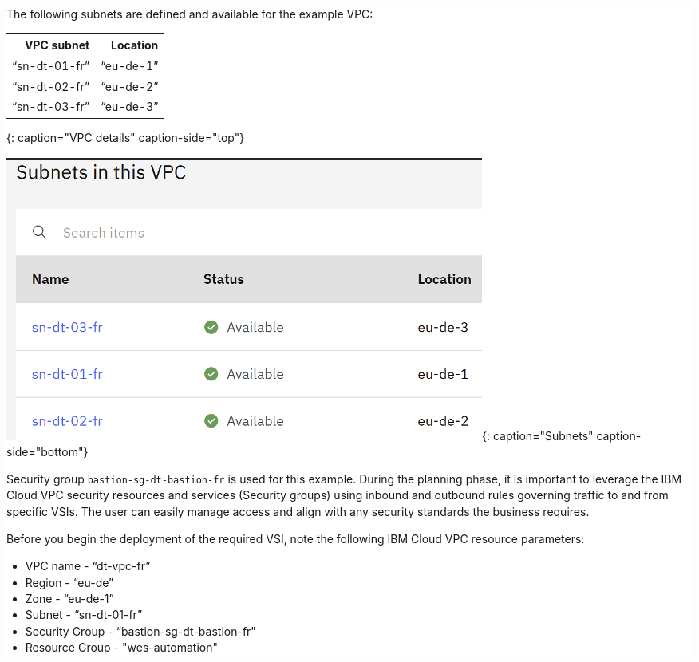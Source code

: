 The following subnets are defined and available for the example VPC:

| VPC subnet | Location |
| ---------------: | ---------: |
|“sn-dt-01-fr” | “eu-de-1” |
|“sn-dt-02-fr” | “eu-de-2” |
|“sn-dt-03-fr” | “eu-de-3” |
{: caption="VPC details" caption-side="top"}

![Figure 2. Subnets](../../images/vpc-intel-vsi-subnets.png "Subnets"){: caption="Subnets" caption-side="bottom"}

Security group `bastion-sg-dt-bastion-fr` is used for this example. During the planning phase, it is important to leverage the IBM Cloud VPC security resources and services (Security groups) using inbound and outbound rules governing traffic to and from specific VSIs. The user can easily manage access and align with any security standards the business requires.

Before you begin the deployment of the required VSI, note the following IBM Cloud VPC resource parameters:

* VPC name - “dt-vpc-fr”
* Region - “eu-de”
* Zone - “eu-de-1”
* Subnet - “sn-dt-01-fr”
* Security Group - “bastion-sg-dt-bastion-fr"
* Resource Group - "wes-automation"
